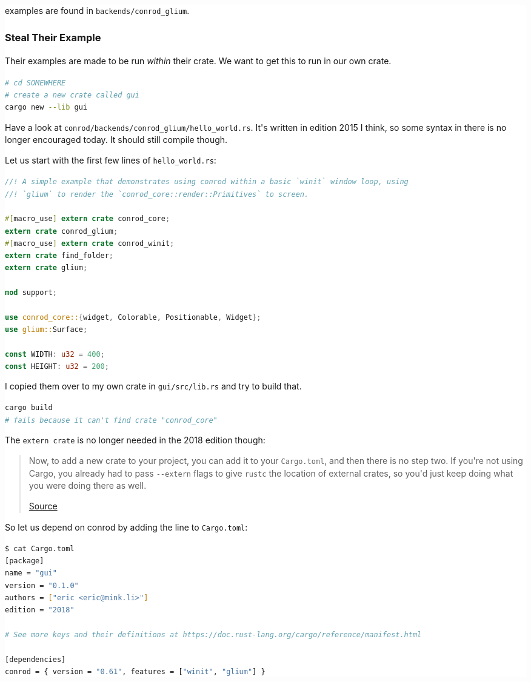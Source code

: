 examples are found in `backends/conrod_glium`.

### Steal Their Example

Their examples are made to be run _within_ their crate. We want to get this to run in our own crate.

```bash
# cd SOMEWHERE
# create a new crate called gui
cargo new --lib gui
```

Have a look at `conrod/backends/conrod_glium/hello_world.rs`. It's written in edition 2015 I think, so some syntax in there is no longer encouraged today. It should still compile though.

Let us start with the first few lines of `hello_world.rs`:

```rust
//! A simple example that demonstrates using conrod within a basic `winit` window loop, using
//! `glium` to render the `conrod_core::render::Primitives` to screen.

#[macro_use] extern crate conrod_core;
extern crate conrod_glium;
#[macro_use] extern crate conrod_winit;
extern crate find_folder;
extern crate glium;

mod support;

use conrod_core::{widget, Colorable, Positionable, Widget};
use glium::Surface;

const WIDTH: u32 = 400;
const HEIGHT: u32 = 200;
```

I copied them over to my own crate in `gui/src/lib.rs` and try to build that.

```bash
cargo build
# fails because it can't find crate "conrod_core"
```

The `extern crate` is no longer needed in the 2018 edition though:

>  Now, to add a new crate to your project, you can add it to your `Cargo.toml`, and then there is no step two. If you're not using Cargo, you already had to pass `--extern` flags to give `rustc` the location of external crates, so you'd just keep doing what you were doing there as well. 
>
> [Source]( https://doc.rust-lang.org/edition-guide/rust-2018/module-system/path-clarity.html#an-exception )

So let us depend on conrod by adding the line to `Cargo.toml`:

```bash
$ cat Cargo.toml
[package]
name = "gui"
version = "0.1.0"
authors = ["eric <eric@mink.li>"]
edition = "2018"

# See more keys and their definitions at https://doc.rust-lang.org/cargo/reference/manifest.html

[dependencies]
conrod = { version = "0.61", features = ["winit", "glium"] }
```
